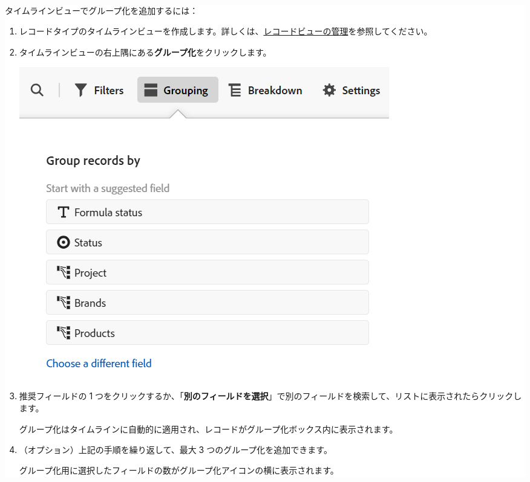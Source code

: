 

タイムラインビューでグループ化を追加するには：

1. レコードタイプのタイムラインビューを作成します。詳しくは、[レコードビューの管理](/help/quicksilver/planning/views/manage-record-views.md)を参照してください。
1. タイムラインビューの右上隅にある&#x200B;**グループ化**&#x200B;をクリックします。

   ![ リンクされたフィールドを使用した UI タイムラインビューのグループ化 ](assets/grouping-ui-timeline-view-with-linked-fields.png)

1. 推奨フィールドの 1 つをクリックするか、「**別のフィールドを選択**」で別のフィールドを検索して、リストに表示されたらクリックします。

   グループ化はタイムラインに自動的に適用され、レコードがグループ化ボックス内に表示されます。

   

1. （オプション）上記の手順を繰り返して、最大 3 つのグループ化を追加できます。

   グループ化用に選択したフィールドの数がグループ化アイコンの横に表示されます。

   
